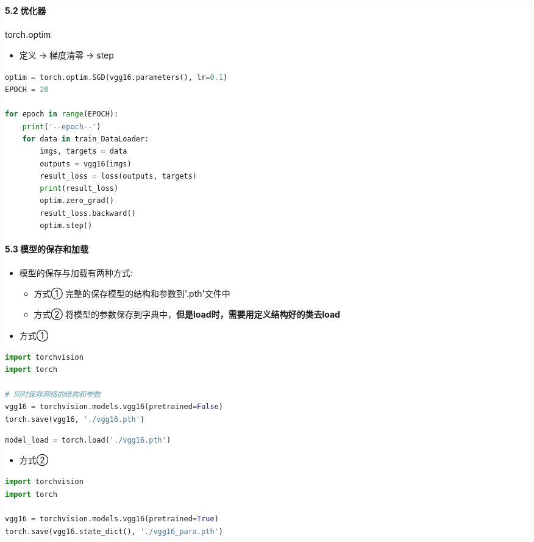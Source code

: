   

#### 5.2 优化器

torch.optim

- 定义 -> 梯度清零 -> step

```python
optim = torch.optim.SGD(vgg16.parameters(), lr=0.1)
EPOCH = 20

for epoch in range(EPOCH):
    print('--epoch--')
    for data in train_DataLoader:
        imgs, targets = data
        outputs = vgg16(imgs)
        result_loss = loss(outputs, targets)
        print(result_loss)
        optim.zero_grad()
        result_loss.backward()
        optim.step()
```



#### 5.3 模型的保存和加载
- 模型的保存与加载有两种方式:

  - 方式① 完整的保存模型的结构和参数到'.pth'文件中

  - 方式② 将模型的参数保存到字典中，**但是load时，需要用定义结构好的类去load**

    


- 方式①
```python
import torchvision
import torch

# 同时保存网络的结构和参数
vgg16 = torchvision.models.vgg16(pretrained=False)
torch.save(vgg16, './vgg16.pth')
```
```python
model_load = torch.load('./vgg16.pth')
```



- 方式② 

```python
import torchvision
import torch

vgg16 = torchvision.models.vgg16(pretrained=True)
torch.save(vgg16.state_dict(), './vgg16_para.pth')
```
